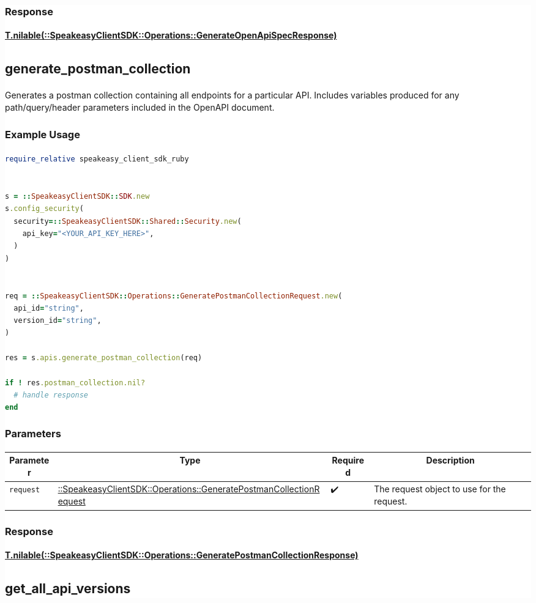 
### Response

**[T.nilable(::SpeakeasyClientSDK::Operations::GenerateOpenApiSpecResponse)](../../models/operations/generateopenapispecresponse.md)**


## generate_postman_collection

Generates a postman collection containing all endpoints for a particular API. Includes variables produced for any path/query/header parameters included in the OpenAPI document.

### Example Usage

```ruby
require_relative speakeasy_client_sdk_ruby


s = ::SpeakeasyClientSDK::SDK.new
s.config_security(
  security=::SpeakeasyClientSDK::Shared::Security.new(
    api_key="<YOUR_API_KEY_HERE>",
  )
)


req = ::SpeakeasyClientSDK::Operations::GeneratePostmanCollectionRequest.new(
  api_id="string",
  version_id="string",
)
    
res = s.apis.generate_postman_collection(req)

if ! res.postman_collection.nil?
  # handle response
end

```

### Parameters

| Parameter                                                                                                                         | Type                                                                                                                              | Required                                                                                                                          | Description                                                                                                                       |
| --------------------------------------------------------------------------------------------------------------------------------- | --------------------------------------------------------------------------------------------------------------------------------- | --------------------------------------------------------------------------------------------------------------------------------- | --------------------------------------------------------------------------------------------------------------------------------- |
| `request`                                                                                                                         | [::SpeakeasyClientSDK::Operations::GeneratePostmanCollectionRequest](../../models/operations/generatepostmancollectionrequest.md) | :heavy_check_mark:                                                                                                                | The request object to use for the request.                                                                                        |


### Response

**[T.nilable(::SpeakeasyClientSDK::Operations::GeneratePostmanCollectionResponse)](../../models/operations/generatepostmancollectionresponse.md)**


## get_all_api_versions
